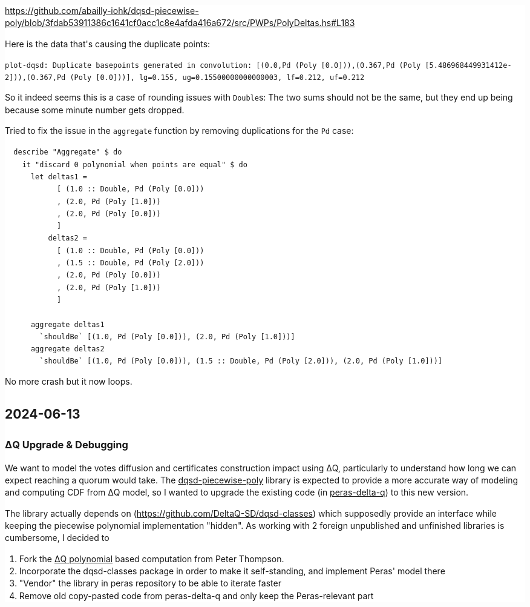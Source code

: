 https://github.com/abailly-iohk/dqsd-piecewise-poly/blob/3fdab53911386c1641cf0acc1c8e4afda416a672/src/PWPs/PolyDeltas.hs#L183

Here is the data that's causing the duplicate points:

```
plot-dqsd: Duplicate basepoints generated in convolution: [(0.0,Pd (Poly [0.0])),(0.367,Pd (Poly [5.486968449931412e-2])),(0.367,Pd (Poly [0.0]))], lg=0.155, ug=0.15500000000000003, lf=0.212, uf=0.212
```

So it indeed seems this is a case of rounding issues with `Double`s: The two sums should not be the same, but they end up being because some minute number gets dropped.

Tried to fix the issue in the `aggregate` function by removing duplications for the `Pd` case:

```
  describe "Aggregate" $ do
    it "discard 0 polynomial when points are equal" $ do
      let deltas1 =
            [ (1.0 :: Double, Pd (Poly [0.0]))
            , (2.0, Pd (Poly [1.0]))
            , (2.0, Pd (Poly [0.0]))
            ]
          deltas2 =
            [ (1.0 :: Double, Pd (Poly [0.0]))
            , (1.5 :: Double, Pd (Poly [2.0]))
            , (2.0, Pd (Poly [0.0]))
            , (2.0, Pd (Poly [1.0]))
            ]

      aggregate deltas1
        `shouldBe` [(1.0, Pd (Poly [0.0])), (2.0, Pd (Poly [1.0]))]
      aggregate deltas2
        `shouldBe` [(1.0, Pd (Poly [0.0])), (1.5 :: Double, Pd (Poly [2.0])), (2.0, Pd (Poly [1.0]))]
```

No more crash but it now loops.

## 2024-06-13

### ΔQ Upgrade & Debugging

We want to model the votes diffusion and certificates construction impact using ΔQ, particularly to understand how long we can expect reaching a quorum would take. The [dqsd-piecewise-poly](https://github.com/DeltaQ-SD/dqsd-piecewise-poly) library is expected to provide a more accurate way of modeling and computing CDF from ΔQ model, so I wanted to upgrade the existing code (in [peras-delta-q](peras-delta-q)) to this new version.

The library actually depends on (https://github.com/DeltaQ-SD/dqsd-classes) which supposedly provide an interface while keeping the piecewise polynomial implementation "hidden". As working with 2 foreign unpublished and unfinished libraries is cumbersome, I decided to

1. Fork the [ΔQ polynomial](https://github.com/abailly-iohk/dqsd-piecewise-poly) based computation from Peter Thompson.
2. Incorporate the dqsd-classes package in order to make it self-standing, and implement Peras' model there
3. "Vendor" the library in peras repository to be able to iterate faster
4. Remove old copy-pasted code from peras-delta-q and only keep the Peras-relevant part
